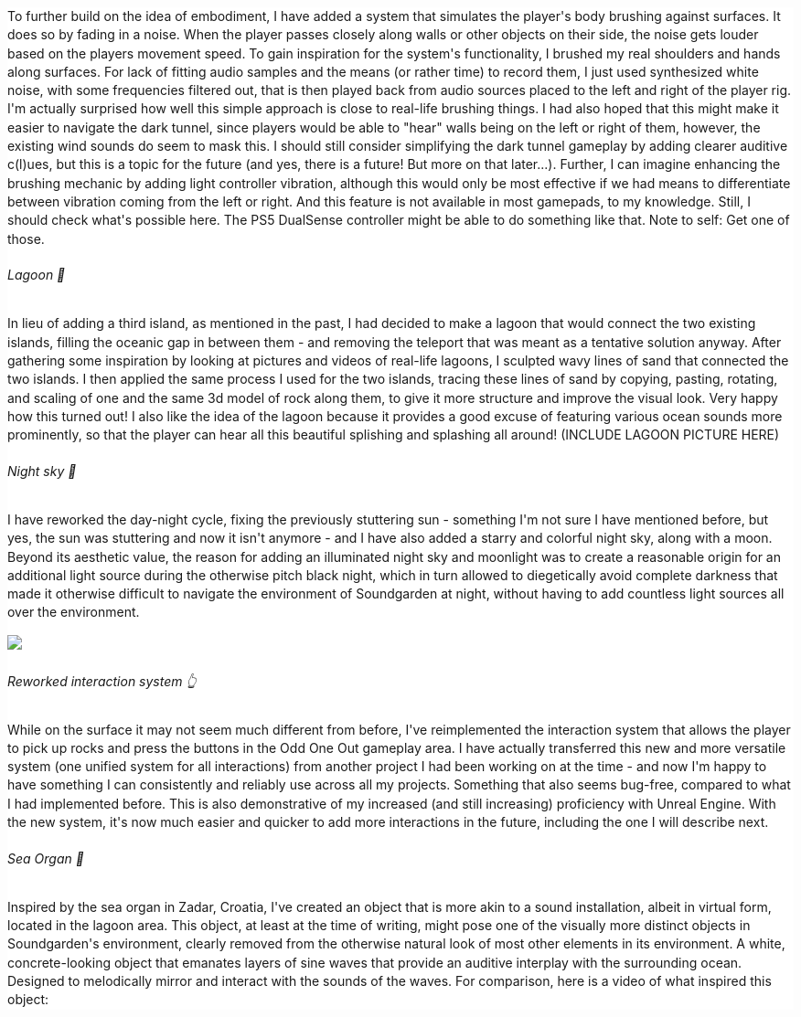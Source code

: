 To further build on the idea of embodiment, I have added a system that simulates the player's body brushing against surfaces. It does so by fading in a noise. When the player passes closely along walls or other objects on their side, the noise gets louder based on the players movement speed. To gain inspiration for the system's functionality, I brushed my real shoulders and hands along surfaces. For lack of fitting audio samples and the means (or rather time) to record them, I just used synthesized white noise, with some frequencies filtered out, that is then played back from audio sources placed to the left and right of the player rig. I'm actually surprised how well this simple approach is close to real-life brushing things. I had also hoped that this might make it easier to navigate the dark tunnel, since players would be able to "hear" walls being on the left or right of them, however, the existing wind sounds do seem to mask this. I should still consider simplifying the dark tunnel gameplay by adding clearer auditive c(l)ues, but this is a topic for the future (and yes, there is a future! But more on that later...). Further, I can imagine enhancing the brushing mechanic by adding light controller vibration, although this would only be most effective if we had means to differentiate between vibration coming from the left or right. And this feature is not available in most gamepads, to my knowledge. Still, I should check what's possible here. The PS5 DualSense controller might be able to do something like that. Note to self: Get one of those.

###### Lagoon 🌊
In lieu of adding a third island, as mentioned in the past, I had decided to make a lagoon that would connect the two existing islands, filling the oceanic gap in between them - and removing the teleport that was meant as a tentative solution anyway. After gathering some inspiration by looking at pictures and videos of real-life lagoons, I sculpted wavy lines of sand that connected the two islands. I then applied the same process I used for the two islands, tracing these lines of sand by copying, pasting, rotating, and scaling of one and the same 3d model of rock along them, to give it more structure and improve the visual look. Very happy how this turned out! I also like the idea of the lagoon because it provides a good excuse of featuring various ocean sounds more prominently, so that the player can hear all this beautiful splishing and splashing all around!
(INCLUDE LAGOON PICTURE HERE)
###### Night sky 💫
I have reworked the day-night cycle, fixing the previously stuttering sun - something I'm not sure I have mentioned before, but yes, the sun was stuttering and now it isn't anymore - and I have also added a starry and colorful night sky, along with a moon. Beyond its aesthetic value, the reason for adding an illuminated night sky and moonlight was to create a reasonable origin for an additional light source during the otherwise pitch black night, which in turn allowed to diegetically avoid complete darkness that made it otherwise difficult to navigate the environment of Soundgarden at night, without having to add countless light sources all over the environment.

![](attachments/soundgarden3.gif)
###### Reworked interaction system 👆
While on the surface it may not seem much different from before, I've reimplemented the interaction system that allows the player to pick up rocks and press the buttons in the Odd One Out gameplay area. I have actually transferred this new and more versatile system (one unified system for all interactions) from another project I had been working on at the time - and now I'm happy to have something I can consistently and reliably use across all my projects. Something that also seems bug-free, compared to what I had implemented before. This is also demonstrative of my increased (and still increasing) proficiency with Unreal Engine. With the new system, it's now much easier and quicker to add more interactions in the future, including the one I will describe next.
###### Sea Organ 🐚
Inspired by the sea organ in Zadar, Croatia, I've created an object that is more akin to a sound installation, albeit in virtual form, located in the lagoon area. This object, at least at the time of writing, might pose one of the visually more distinct objects in Soundgarden's environment, clearly removed from the otherwise natural look of most other elements in its environment. A white, concrete-looking object that emanates layers of sine waves that provide an auditive interplay with the surrounding ocean. Designed to melodically mirror and interact with the sounds of the waves. For comparison, here is a video of what inspired this object:
